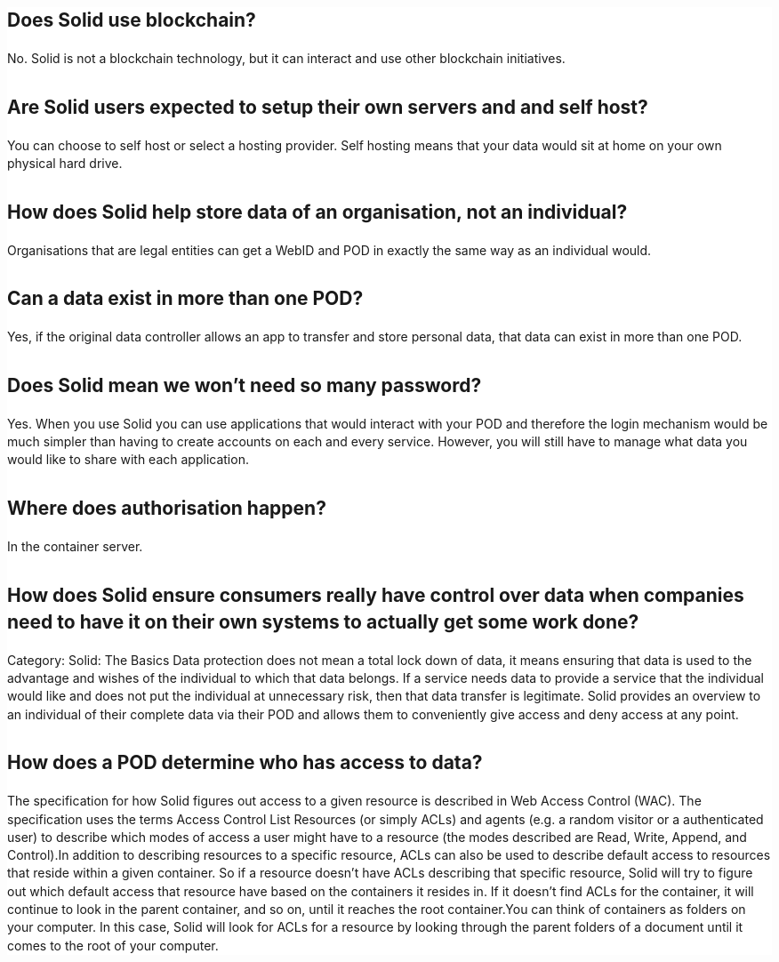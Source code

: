 ## Does Solid use blockchain?
No. Solid is not a blockchain technology, but it can interact and use other blockchain initiatives. 

## Are Solid users expected to setup their own servers and and self host?
You can choose to self host or select a hosting provider. Self hosting means that your data would sit at home on your own physical hard drive.

## How does Solid help store data of an organisation, not an individual?  
Organisations that are legal entities can get a WebID and POD in exactly the same way as an individual would. 

## Can a data exist in more than one POD? 
Yes, if the original data controller allows an app to transfer and store personal data, that data can exist in more than one POD. 

## Does Solid mean we won’t need so many password? 
Yes. When you use Solid you can use applications that would interact with your POD and therefore the login mechanism would be much simpler than having to create accounts on each and every service. However, you will still have to manage what data you would like to share with each application. 

## Where does authorisation happen? 
In the container server. 

## How does Solid ensure consumers really have control over data when companies need to have it on their own systems to actually get some work done?
Category: Solid: The Basics 
Data protection does not mean a total lock down of data, it means ensuring that data is used to the advantage and wishes of the individual to which that data belongs. If a service needs data to provide a service that the individual would like and does not put the individual at unnecessary risk, then that data transfer is legitimate. Solid provides an overview to an individual of their complete data via their POD and allows them to conveniently give access and deny access at any point.

## How does a POD determine who has access to data?
The specification for how Solid figures out access to a given resource is described in Web Access Control (WAC). The specification uses the terms Access Control List Resources (or simply ACLs) and agents (e.g. a random visitor or a authenticated user) to describe which modes of access a user might have to a resource (the modes described are Read, Write, Append, and Control).In addition to describing resources to a specific resource, ACLs can also be used to describe default access to resources that reside within a given container. So if a resource doesn’t have ACLs describing that specific resource, Solid will try to figure out which default access that resource have based on the containers it resides in. If it doesn’t find ACLs for the container, it will continue to look in the parent container, and so on, until it reaches the root container.You can think of containers as folders on your computer. In this case, Solid will look for ACLs for a resource by looking through the parent folders of a document until it comes to the root of your computer.
